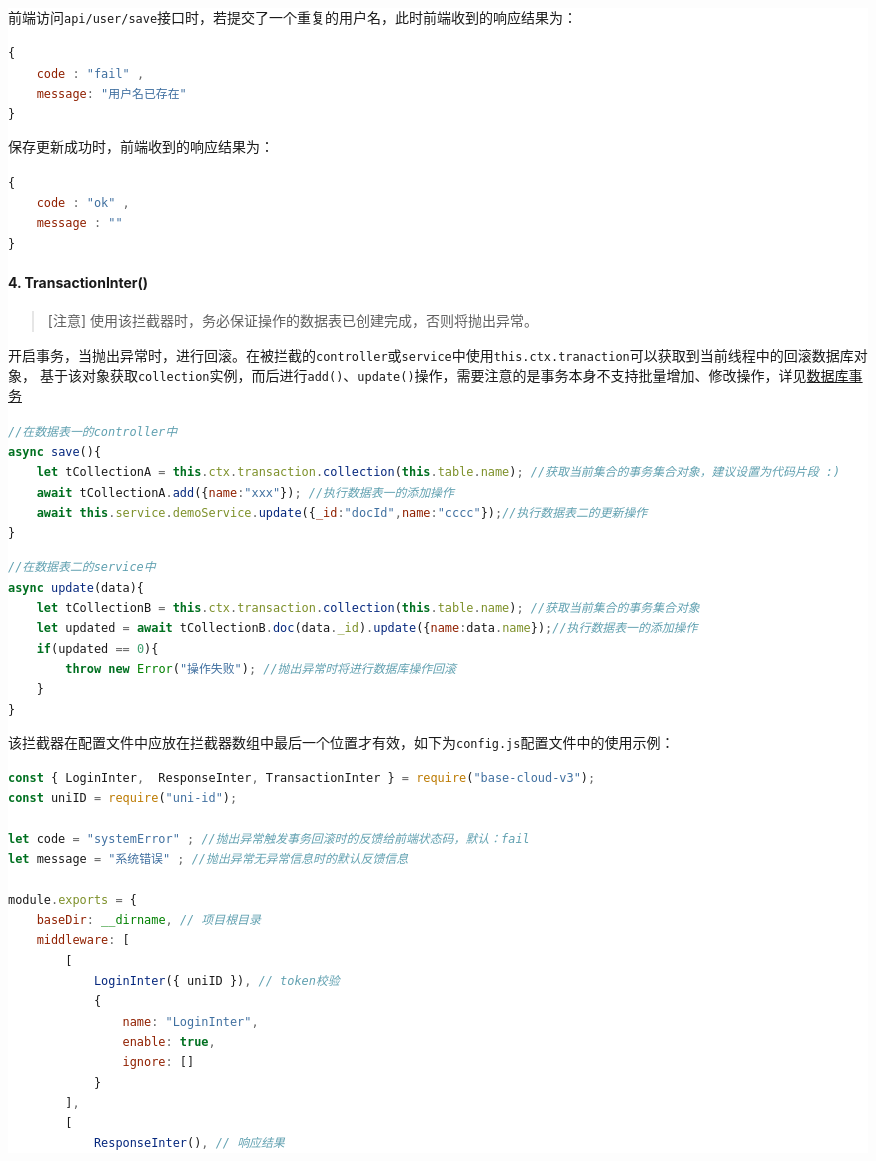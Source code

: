 前端访问`api/user/save`接口时，若提交了一个重复的用户名，此时前端收到的响应结果为：

```javascript
{
	code : "fail" ,
	message: "用户名已存在"
}
```

保存更新成功时，前端收到的响应结果为：

```javascript
{
	code : "ok" ,
	message : ""
}
```

#### 4. TransactionInter()

> [注意] 使用该拦截器时，务必保证操作的数据表已创建完成，否则将抛出异常。

开启事务，当抛出异常时，进行回滚。在被拦截的`controller`或`service`中使用`this.ctx.tranaction`可以获取到当前线程中的回滚数据库对象，
基于该对象获取`collection`实例，而后进行`add()`、`update()`操作，需要注意的是事务本身不支持批量增加、修改操作，详见[数据库事务](https://uniapp.dcloud.io/uniCloud/cf-database?id=starttransaction)

```javascript
//在数据表一的controller中
async save(){
	let tCollectionA = this.ctx.transaction.collection(this.table.name); //获取当前集合的事务集合对象，建议设置为代码片段 :)
	await tCollectionA.add({name:"xxx"}); //执行数据表一的添加操作
	await this.service.demoService.update({_id:"docId",name:"cccc"});//执行数据表二的更新操作
}
```

```javascript
//在数据表二的service中
async update(data){
	let tCollectionB = this.ctx.transaction.collection(this.table.name); //获取当前集合的事务集合对象
	let updated = await tCollectionB.doc(data._id).update({name:data.name});//执行数据表一的添加操作
	if(updated == 0){
		throw new Error("操作失败"); //抛出异常时将进行数据库操作回滚
	}
}
```

该拦截器在配置文件中应放在拦截器数组中最后一个位置才有效，如下为`config.js`配置文件中的使用示例：

```javascript
const { LoginInter,  ResponseInter, TransactionInter } = require("base-cloud-v3");
const uniID = require("uni-id");

let code = "systemError" ; //抛出异常触发事务回滚时的反馈给前端状态码，默认：fail
let message = "系统错误" ; //抛出异常无异常信息时的默认反馈信息

module.exports = {
	baseDir: __dirname, // 项目根目录
	middleware: [
		[
			LoginInter({ uniID }), // token校验
			{
				name: "LoginInter",
				enable: true,
				ignore: []
			}
		],
		[
			ResponseInter(), // 响应结果
```